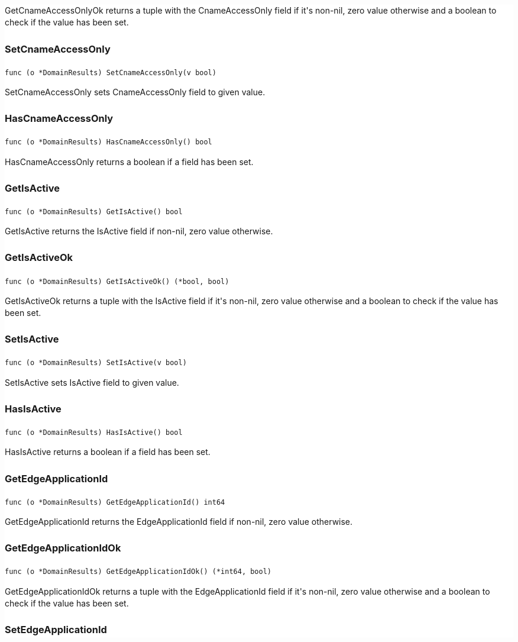 GetCnameAccessOnlyOk returns a tuple with the CnameAccessOnly field if it's non-nil, zero value otherwise
and a boolean to check if the value has been set.

### SetCnameAccessOnly

`func (o *DomainResults) SetCnameAccessOnly(v bool)`

SetCnameAccessOnly sets CnameAccessOnly field to given value.

### HasCnameAccessOnly

`func (o *DomainResults) HasCnameAccessOnly() bool`

HasCnameAccessOnly returns a boolean if a field has been set.

### GetIsActive

`func (o *DomainResults) GetIsActive() bool`

GetIsActive returns the IsActive field if non-nil, zero value otherwise.

### GetIsActiveOk

`func (o *DomainResults) GetIsActiveOk() (*bool, bool)`

GetIsActiveOk returns a tuple with the IsActive field if it's non-nil, zero value otherwise
and a boolean to check if the value has been set.

### SetIsActive

`func (o *DomainResults) SetIsActive(v bool)`

SetIsActive sets IsActive field to given value.

### HasIsActive

`func (o *DomainResults) HasIsActive() bool`

HasIsActive returns a boolean if a field has been set.

### GetEdgeApplicationId

`func (o *DomainResults) GetEdgeApplicationId() int64`

GetEdgeApplicationId returns the EdgeApplicationId field if non-nil, zero value otherwise.

### GetEdgeApplicationIdOk

`func (o *DomainResults) GetEdgeApplicationIdOk() (*int64, bool)`

GetEdgeApplicationIdOk returns a tuple with the EdgeApplicationId field if it's non-nil, zero value otherwise
and a boolean to check if the value has been set.

### SetEdgeApplicationId
